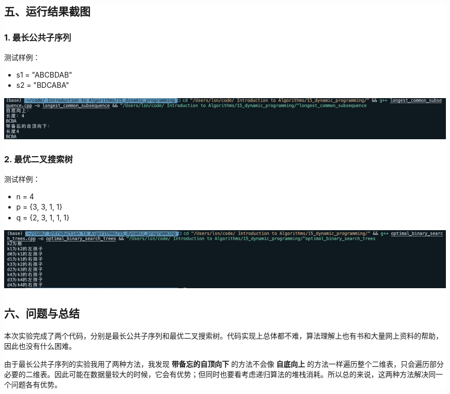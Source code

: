 ## 五、运行结果截图

### 1. 最长公共子序列

测试样例：

- s1 = "ABCBDAB"
- s2 = "BDCABA"

<img src="pic/截屏2020-11-06%2000.55.07.png">

### 2. 最优二叉搜索树

测试样例：

- n = 4
- p = {3, 3, 1, 1}
- q = {2, 3, 1, 1, 1}

<img src="pic/截屏2020-11-06%2011.38.13.png">

## 六、问题与总结

本次实验完成了两个代码，分别是最长公共子序列和最优二叉搜索树。代码实现上总体都不难，算法理解上也有书和大量网上资料的帮助，因此也没有什么困难。

由于最长公共子序列的实验我用了两种方法，我发现 **带备忘的自顶向下** 的方法不会像 **自底向上** 的方法一样遍历整个二维表，只会遍历部分必要的二维表。因此可能在数据量较大的时候，它会有优势；但同时也要看考虑递归算法的堆栈消耗。所以总的来说，这两种方法解决同一个问题各有优势。
